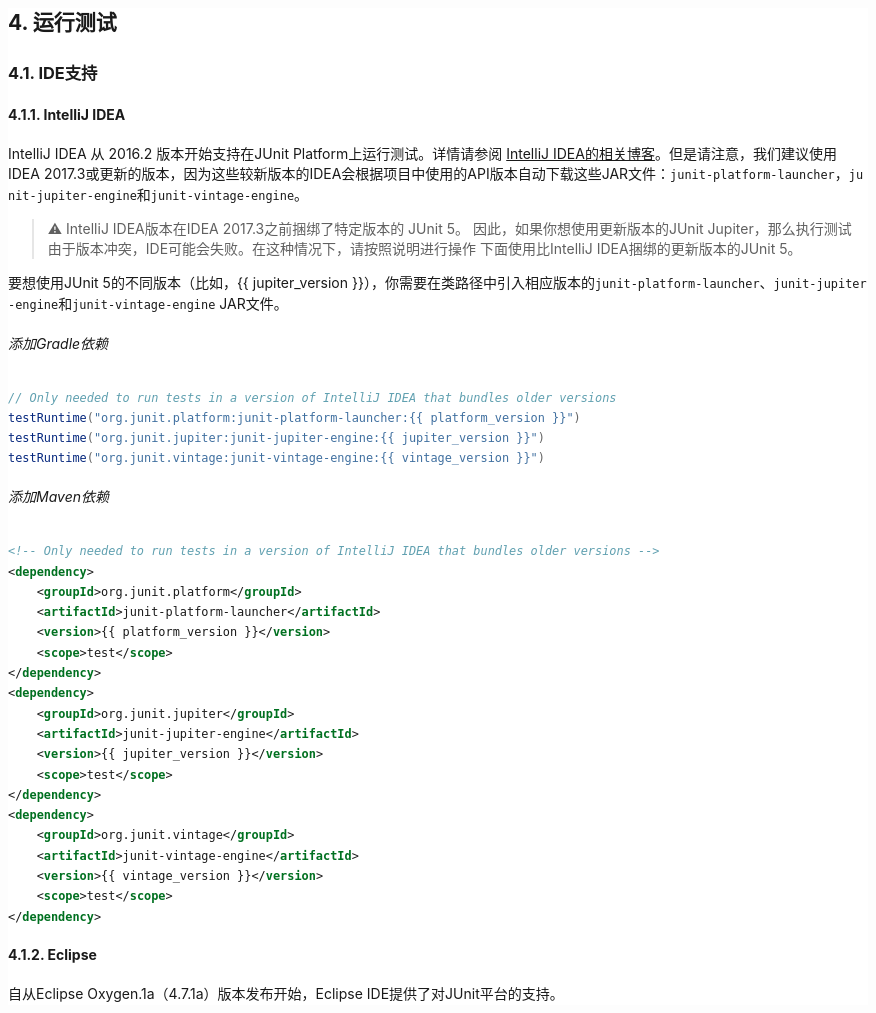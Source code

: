 ## 4. 运行测试

### 4.1. IDE支持

#### 4.1.1. IntelliJ IDEA

IntelliJ IDEA 从 2016.2 版本开始支持在JUnit Platform上运行测试。详情请参阅 [IntelliJ IDEA的相关博客](https://blog.jetbrains.com/idea/2016/08/using-junit-5-in-intellij-idea/)。但是请注意，我们建议使用IDEA 2017.3或更新的版本，因为这些较新版本的IDEA会根据项目中使用的API版本自动下载这些JAR文件：`junit-platform-launcher`，`junit-jupiter-engine`和`junit-vintage-engine`。

> ⚠️ IntelliJ IDEA版本在IDEA 2017.3之前捆绑了特定版本的 JUnit 5。
因此，如果你想使用更新版本的JUnit Jupiter，那么执行测试
由于版本冲突，IDE可能会失败。在这种情况下，请按照说明进行操作
下面使用比IntelliJ IDEA捆绑的更新版本的JUnit 5。
 
要想使用JUnit 5的不同版本（比如，{{ jupiter_version }}），你需要在类路径中引入相应版本的`junit-platform-launcher`、`junit-jupiter-engine`和`junit-vintage-engine` JAR文件。

###### *添加Gradle依赖*

```java
// Only needed to run tests in a version of IntelliJ IDEA that bundles older versions
testRuntime("org.junit.platform:junit-platform-launcher:{{ platform_version }}")
testRuntime("org.junit.jupiter:junit-jupiter-engine:{{ jupiter_version }}")
testRuntime("org.junit.vintage:junit-vintage-engine:{{ vintage_version }}")
```

###### *添加Maven依赖*

```xml
<!-- Only needed to run tests in a version of IntelliJ IDEA that bundles older versions -->
<dependency>
    <groupId>org.junit.platform</groupId>
    <artifactId>junit-platform-launcher</artifactId>
    <version>{{ platform_version }}</version>
    <scope>test</scope>
</dependency>
<dependency>
    <groupId>org.junit.jupiter</groupId>
    <artifactId>junit-jupiter-engine</artifactId>
    <version>{{ jupiter_version }}</version>
    <scope>test</scope>
</dependency>
<dependency>
    <groupId>org.junit.vintage</groupId>
    <artifactId>junit-vintage-engine</artifactId>
    <version>{{ vintage_version }}</version>
    <scope>test</scope>
</dependency>
```


 
#### 4.1.2. Eclipse
自从Eclipse Oxygen.1a（4.7.1a）版本发布开始，Eclipse IDE提供了对JUnit平台的支持。
